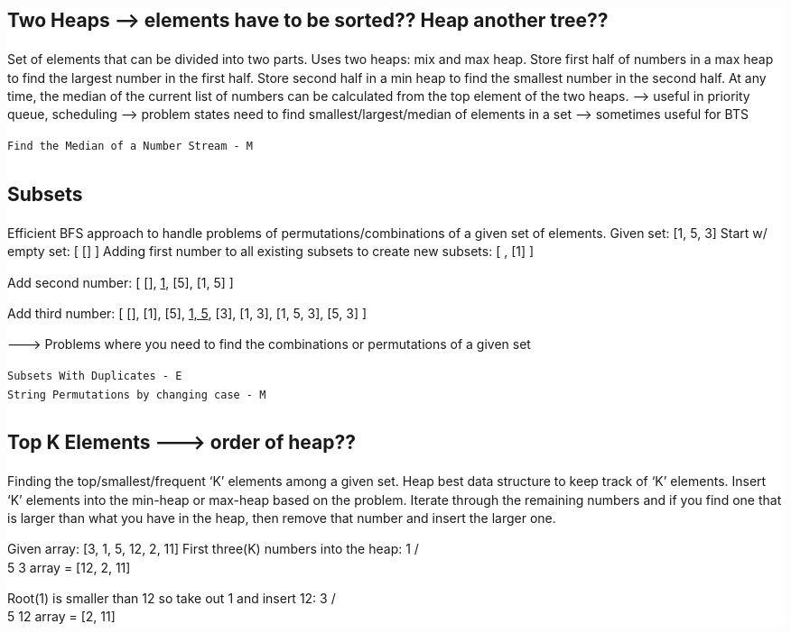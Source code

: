 ## Two Heaps --> elements have to be sorted?? Heap another tree??

Set of elements that can be divided into two parts.
Uses two heaps: mix and max heap.
Store first half of numbers in a max heap to find the largest number in the first half.
Store second half in a min heap to find the smallest number in the second half.
At any time, the median of the current list of numbers can be calculated from the top element of the two heaps.
--> useful in priority queue, scheduling
--> problem states need to find smallest/largest/median of elements in a set
--> sometimes useful for BTS

```
Find the Median of a Number Stream - M
```

## Subsets

Efficient BFS approach to handle problems of permutations/combinations of a given set of elements.
Given set: [1, 5, 3]
Start w/ empty set: [ [] ]
Adding first number to all existing subsets to create new subsets:
[ [](copy), [1] ]

Add second number: [ [], [1](copy), [5], [1, 5] ]

Add third number: [ [], [1], [5], [1, 5](copy), [3], [1, 3], [1, 5, 3], [5, 3] ]

---> Problems where you need to find the combinations or permutations of a given set

```
Subsets With Duplicates - E
String Permutations by changing case - M
```

## Top K Elements ---> order of heap??

Finding the top/smallest/frequent ‘K’ elements among a given set.
Heap best data structure to keep track of ‘K’ elements.
Insert ‘K’ elements into the min-heap or max-heap based on the problem.
Iterate through the remaining numbers and if you find one that is larger than what you have in the heap, then remove that number and insert the larger one.

Given array: [3, 1, 5, 12, 2, 11]
First three(K) numbers into the heap:
1
/ \
5 3
array = [12, 2, 11]

Root(1) is smaller than 12 so take out 1 and insert 12:
3
/ \
5 12
array = [2, 11]
